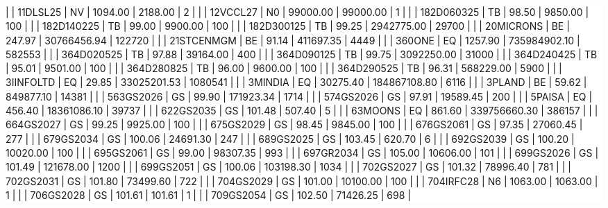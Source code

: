 |  | 11DLSL25 | NV | 1094.00 | 2188.00 | 2 |
|  | 12VCCL27 | N0 | 99000.00 | 99000.00 | 1 |
|  | 182D060325 | TB | 98.50 | 9850.00 | 100 |
|  | 182D140225 | TB | 99.00 | 9900.00 | 100 |
|  | 182D300125 | TB | 99.25 | 2942775.00 | 29700 |
|  | 20MICRONS | BE | 247.97 | 30766456.94 | 122720 |
|  | 21STCENMGM | BE | 91.14 | 411697.35 | 4449 |
|  | 360ONE | EQ | 1257.90 | 735984902.10 | 582553 |
|  | 364D020525 | TB | 97.88 | 39164.00 | 400 |
|  | 364D090125 | TB | 99.75 | 3092250.00 | 31000 |
|  | 364D240425 | TB | 95.01 | 9501.00 | 100 |
|  | 364D280825 | TB | 96.00 | 9600.00 | 100 |
|  | 364D290525 | TB | 96.31 | 568229.00 | 5900 |
|  | 3IINFOLTD | EQ | 29.85 | 33025201.53 | 1080541 |
|  | 3MINDIA | EQ | 30275.40 | 184867108.80 | 6116 |
|  | 3PLAND | BE | 59.62 | 849877.10 | 14381 |
|  | 563GS2026 | GS | 99.90 | 171923.34 | 1714 |
|  | 574GS2026 | GS | 97.91 | 19589.45 | 200 |
|  | 5PAISA | EQ | 456.40 | 18361086.10 | 39737 |
|  | 622GS2035 | GS | 101.48 | 507.40 | 5 |
|  | 63MOONS | EQ | 861.60 | 339756660.30 | 386157 |
|  | 664GS2027 | GS | 99.25 | 9925.00 | 100 |
|  | 675GS2029 | GS | 98.45 | 9845.00 | 100 |
|  | 676GS2061 | GS | 97.35 | 27060.45 | 277 |
|  | 679GS2034 | GS | 100.06 | 24691.30 | 247 |
|  | 689GS2025 | GS | 103.45 | 620.70 | 6 |
|  | 692GS2039 | GS | 100.20 | 10020.00 | 100 |
|  | 695GS2061 | GS | 99.00 | 98307.35 | 993 |
|  | 697GR2034 | GS | 105.00 | 10606.00 | 101 |
|  | 699GS2026 | GS | 101.49 | 121678.00 | 1200 |
|  | 699GS2051 | GS | 100.06 | 103198.30 | 1034 |
|  | 702GS2027 | GS | 101.32 | 78996.40 | 781 |
|  | 702GS2031 | GS | 101.80 | 73499.60 | 722 |
|  | 704GS2029 | GS | 101.00 | 10100.00 | 100 |
|  | 704IRFC28 | N6 | 1063.00 | 1063.00 | 1 |
|  | 706GS2028 | GS | 101.61 | 101.61 | 1 |
|  | 709GS2054 | GS | 102.50 | 71426.25 | 698 |